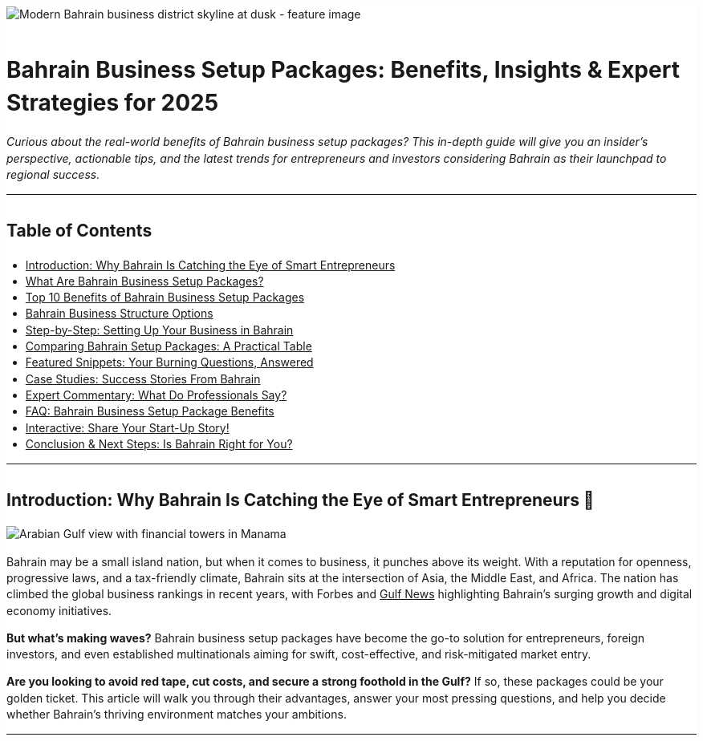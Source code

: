 
![Modern Bahrain business district skyline at dusk - feature image](https://images.unsplash.com/photo-1506744038136-46273834b3fb?auto=format&fit=crop&w=1280&q=80 "Modern Bahrain business district skyline at dusk") 

# Bahrain Business Setup Packages: Benefits, Insights & Expert Strategies for 2025

*Curious about the real-world benefits of Bahrain business setup packages? This in-depth guide will give you an insider’s perspective, actionable tips, and the latest trends for entrepreneurs and investors considering Bahrain as their launchpad to regional success.*

---

## Table of Contents

- [Introduction: Why Bahrain Is Catching the Eye of Smart Entrepreneurs](#introduction)
- [What Are Bahrain Business Setup Packages?](#what-are-bahrain-business-setup-packages)
- [Top 10 Benefits of Bahrain Business Setup Packages](#top-10-benefits-of-bahrain-business-setup-packages)
- [Bahrain Business Structure Options](#bahrain-business-structure-options)
- [Step-by-Step: Setting Up Your Business in Bahrain](#step-by-step-setting-up-your-business-in-bahrain)
- [Comparing Bahrain Setup Packages: A Practical Table](#comparing-bahrain-setup-packages-a-practical-table)
- [Featured Snippets: Your Burning Questions, Answered](#featured-snippets-your-burning-questions-answered)
- [Case Studies: Success Stories From Bahrain](#case-studies-success-stories-from-bahrain)
- [Expert Commentary: What Do Professionals Say?](#expert-commentary-what-do-professionals-say)
- [FAQ: Bahrain Business Setup Package Benefits](#faq-bahrain-business-setup-package-benefits)
- [Interactive: Share Your Start-Up Story!](#interactive-share-your-start-up-story)
- [Conclusion & Next Steps: Is Bahrain Right for You?](#conclusion-and-next-steps)

---

## Introduction: Why Bahrain Is Catching the Eye of Smart Entrepreneurs 🔑

![Arabian Gulf view with financial towers in Manama](https://images.pexels.com/photos/1714392/pexels-photo-1714392.jpeg?auto=compress&w=1280 "Arabian Gulf view with financial towers in Manama")

Bahrain may be a small island nation, but when it comes to business, it punches above its weight. With a reputation for openness, progressive laws, and a tax-friendly climate, Bahrain sits at the intersection of Asia, the Middle East, and Africa. The nation has climbed the global business rankings in recent years, with Forbes and [Gulf News](https://www.gulfnews.com/uae/bahrain) highlighting Bahrain’s surging growth and digital economy initiatives. 

**But what’s making waves?** Bahrain business setup packages have become the go-to solution for entrepreneurs, foreign investors, and even established multinationals aiming for swift, cost-effective, and risk-mitigated market entry.

**Are you looking to avoid red tape, cut costs, and secure a strong foothold in the Gulf?** If so, these packages could be your golden ticket. This article will walk you through their advantages, answer your most pressing questions, and help you decide whether Bahrain’s thriving environment matches your ambitions.

---